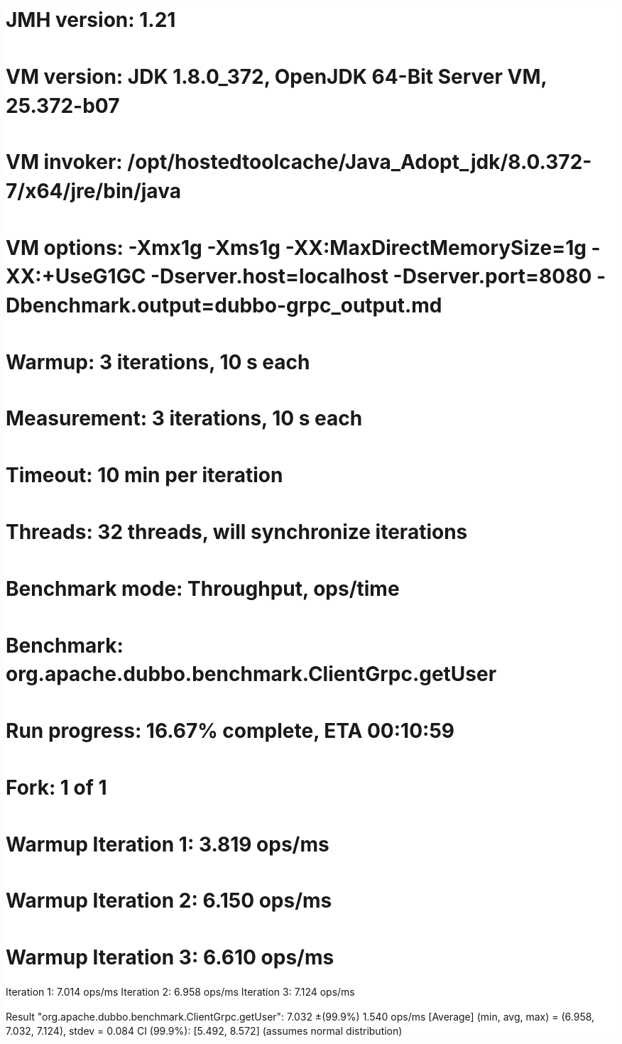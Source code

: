 
# JMH version: 1.21
# VM version: JDK 1.8.0_372, OpenJDK 64-Bit Server VM, 25.372-b07
# VM invoker: /opt/hostedtoolcache/Java_Adopt_jdk/8.0.372-7/x64/jre/bin/java
# VM options: -Xmx1g -Xms1g -XX:MaxDirectMemorySize=1g -XX:+UseG1GC -Dserver.host=localhost -Dserver.port=8080 -Dbenchmark.output=dubbo-grpc_output.md
# Warmup: 3 iterations, 10 s each
# Measurement: 3 iterations, 10 s each
# Timeout: 10 min per iteration
# Threads: 32 threads, will synchronize iterations
# Benchmark mode: Throughput, ops/time
# Benchmark: org.apache.dubbo.benchmark.ClientGrpc.getUser

# Run progress: 16.67% complete, ETA 00:10:59
# Fork: 1 of 1
# Warmup Iteration   1: 3.819 ops/ms
# Warmup Iteration   2: 6.150 ops/ms
# Warmup Iteration   3: 6.610 ops/ms
Iteration   1: 7.014 ops/ms
Iteration   2: 6.958 ops/ms
Iteration   3: 7.124 ops/ms


Result "org.apache.dubbo.benchmark.ClientGrpc.getUser":
  7.032 ±(99.9%) 1.540 ops/ms [Average]
  (min, avg, max) = (6.958, 7.032, 7.124), stdev = 0.084
  CI (99.9%): [5.492, 8.572] (assumes normal distribution)
